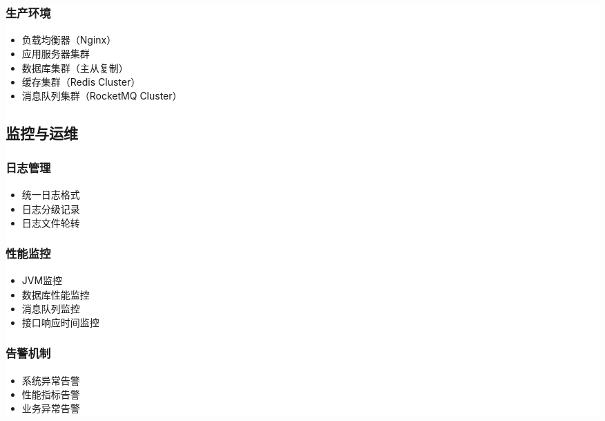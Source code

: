 ### 生产环境
- 负载均衡器（Nginx）
- 应用服务器集群
- 数据库集群（主从复制）
- 缓存集群（Redis Cluster）
- 消息队列集群（RocketMQ Cluster）

## 监控与运维

### 日志管理
- 统一日志格式
- 日志分级记录
- 日志文件轮转

### 性能监控
- JVM监控
- 数据库性能监控
- 消息队列监控
- 接口响应时间监控

### 告警机制
- 系统异常告警
- 性能指标告警
- 业务异常告警

